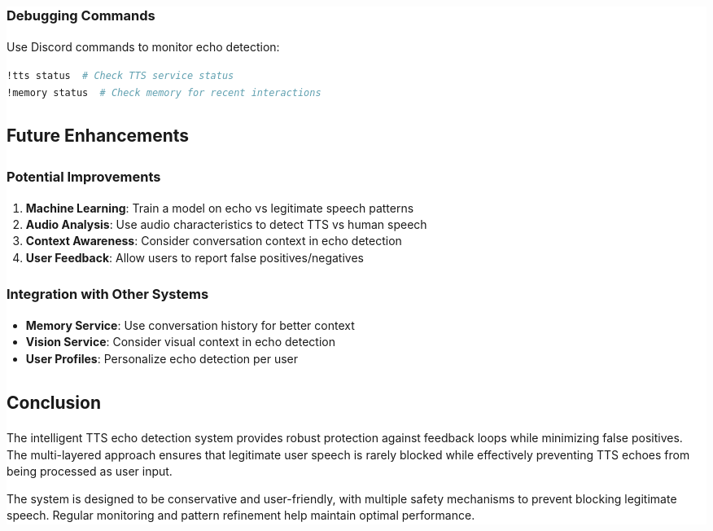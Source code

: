 ### Debugging Commands

Use Discord commands to monitor echo detection:
```bash
!tts status  # Check TTS service status
!memory status  # Check memory for recent interactions
```

## Future Enhancements

### Potential Improvements

1. **Machine Learning**: Train a model on echo vs legitimate speech patterns
2. **Audio Analysis**: Use audio characteristics to detect TTS vs human speech
3. **Context Awareness**: Consider conversation context in echo detection
4. **User Feedback**: Allow users to report false positives/negatives

### Integration with Other Systems

- **Memory Service**: Use conversation history for better context
- **Vision Service**: Consider visual context in echo detection
- **User Profiles**: Personalize echo detection per user

## Conclusion

The intelligent TTS echo detection system provides robust protection against feedback loops while minimizing false positives. The multi-layered approach ensures that legitimate user speech is rarely blocked while effectively preventing TTS echoes from being processed as user input.

The system is designed to be conservative and user-friendly, with multiple safety mechanisms to prevent blocking legitimate speech. Regular monitoring and pattern refinement help maintain optimal performance. 